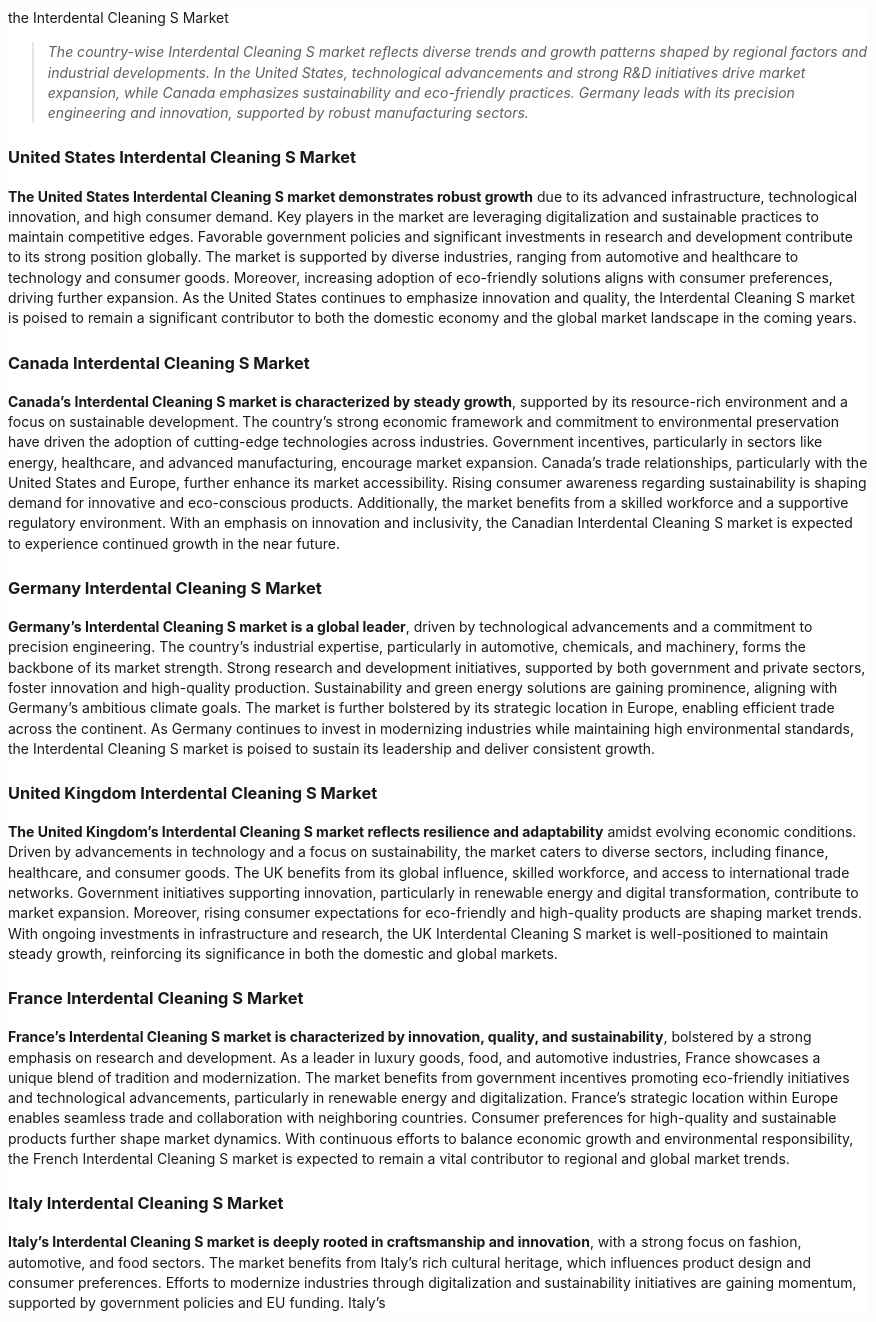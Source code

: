 the Interdental Cleaning S Market<br /></span></h1><blockquote><p><em><span class="">The country-wise Interdental Cleaning S market reflects diverse trends and growth patterns shaped by regional factors and industrial developments. In the United States, technological advancements and strong R&amp;D initiatives drive market expansion, while Canada emphasizes sustainability and eco-friendly practices. Germany leads with its precision engineering and innovation, supported by robust manufacturing sectors.</span></em></p></blockquote><h3><strong>United States Interdental Cleaning S Market</strong></h3><p><strong>The United States Interdental Cleaning S market demonstrates robust growth</strong> due to its advanced infrastructure, technological innovation, and high consumer demand. Key players in the market are leveraging digitalization and sustainable practices to maintain competitive edges. Favorable government policies and significant investments in research and development contribute to its strong position globally. The market is supported by diverse industries, ranging from automotive and healthcare to technology and consumer goods. Moreover, increasing adoption of eco-friendly solutions aligns with consumer preferences, driving further expansion. As the United States continues to emphasize innovation and quality, the Interdental Cleaning S market is poised to remain a significant contributor to both the domestic economy and the global market landscape in the coming years.</p><h3><strong>Canada Interdental Cleaning S Market</strong></h3><p><strong>Canada&rsquo;s Interdental Cleaning S market is characterized by steady growth</strong>, supported by its resource-rich environment and a focus on sustainable development. The country&rsquo;s strong economic framework and commitment to environmental preservation have driven the adoption of cutting-edge technologies across industries. Government incentives, particularly in sectors like energy, healthcare, and advanced manufacturing, encourage market expansion. Canada&rsquo;s trade relationships, particularly with the United States and Europe, further enhance its market accessibility. Rising consumer awareness regarding sustainability is shaping demand for innovative and eco-conscious products. Additionally, the market benefits from a skilled workforce and a supportive regulatory environment. With an emphasis on innovation and inclusivity, the Canadian Interdental Cleaning S market is expected to experience continued growth in the near future.</p><h3><strong>Germany Interdental Cleaning S Market</strong></h3><p><strong>Germany&rsquo;s Interdental Cleaning S market is a global leader</strong>, driven by technological advancements and a commitment to precision engineering. The country&rsquo;s industrial expertise, particularly in automotive, chemicals, and machinery, forms the backbone of its market strength. Strong research and development initiatives, supported by both government and private sectors, foster innovation and high-quality production. Sustainability and green energy solutions are gaining prominence, aligning with Germany&rsquo;s ambitious climate goals. The market is further bolstered by its strategic location in Europe, enabling efficient trade across the continent. As Germany continues to invest in modernizing industries while maintaining high environmental standards, the Interdental Cleaning S market is poised to sustain its leadership and deliver consistent growth.</p><h3><strong>United Kingdom Interdental Cleaning S Market</strong></h3><p><strong>The United Kingdom&rsquo;s Interdental Cleaning S market reflects resilience and adaptability</strong> amidst evolving economic conditions. Driven by advancements in technology and a focus on sustainability, the market caters to diverse sectors, including finance, healthcare, and consumer goods. The UK benefits from its global influence, skilled workforce, and access to international trade networks. Government initiatives supporting innovation, particularly in renewable energy and digital transformation, contribute to market expansion. Moreover, rising consumer expectations for eco-friendly and high-quality products are shaping market trends. With ongoing investments in infrastructure and research, the UK Interdental Cleaning S market is well-positioned to maintain steady growth, reinforcing its significance in both the domestic and global markets.</p><h3><strong>France Interdental Cleaning S Market</strong></h3><p><strong>France&rsquo;s Interdental Cleaning S market is characterized by innovation, quality, and sustainability</strong>, bolstered by a strong emphasis on research and development. As a leader in luxury goods, food, and automotive industries, France showcases a unique blend of tradition and modernization. The market benefits from government incentives promoting eco-friendly initiatives and technological advancements, particularly in renewable energy and digitalization. France&rsquo;s strategic location within Europe enables seamless trade and collaboration with neighboring countries. Consumer preferences for high-quality and sustainable products further shape market dynamics. With continuous efforts to balance economic growth and environmental responsibility, the French Interdental Cleaning S market is expected to remain a vital contributor to regional and global market trends.</p><h3><strong>Italy Interdental Cleaning S Market</strong></h3><p><strong>Italy&rsquo;s Interdental Cleaning S market is deeply rooted in craftsmanship and innovation</strong>, with a strong focus on fashion, automotive, and food sectors. The market benefits from Italy&rsquo;s rich cultural heritage, which influences product design and consumer preferences. Efforts to modernize industries through digitalization and sustainability initiatives are gaining momentum, supported by government policies and EU funding. Italy&rsquo;s